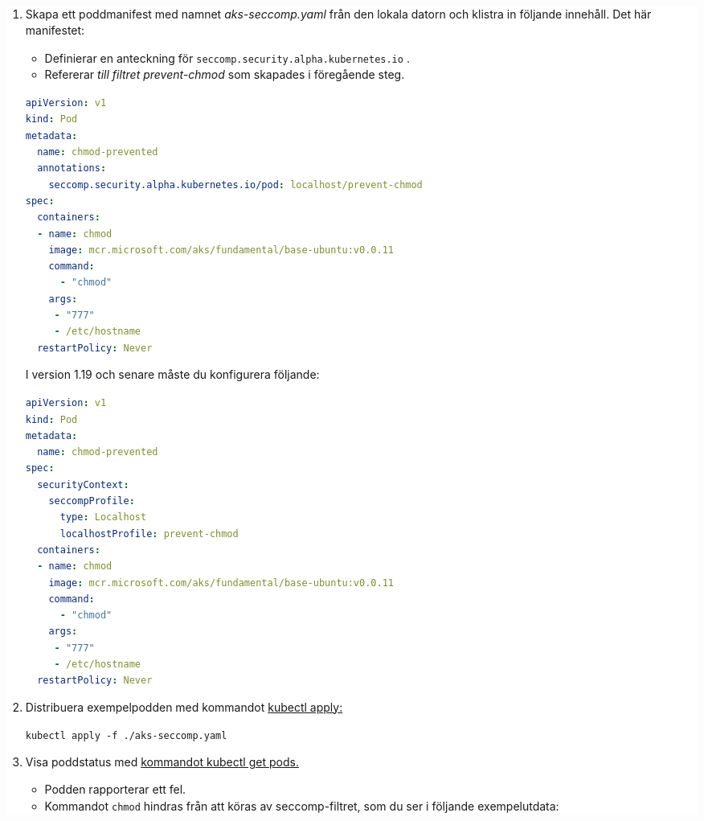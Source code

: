 1. Skapa ett poddmanifest med namnet *aks-seccomp.yaml* från den lokala datorn och klistra in följande innehåll. Det här manifestet:
    * Definierar en anteckning för `seccomp.security.alpha.kubernetes.io` .
    * Refererar *till filtret prevent-chmod* som skapades i föregående steg.

    ```yaml
    apiVersion: v1
    kind: Pod
    metadata:
      name: chmod-prevented
      annotations:
        seccomp.security.alpha.kubernetes.io/pod: localhost/prevent-chmod
    spec:
      containers:
      - name: chmod
        image: mcr.microsoft.com/aks/fundamental/base-ubuntu:v0.0.11
        command:
          - "chmod"
        args:
         - "777"
         - /etc/hostname
      restartPolicy: Never
    ```

    I version 1.19 och senare måste du konfigurera följande:

    ```yaml
    apiVersion: v1
    kind: Pod
    metadata:
      name: chmod-prevented
    spec:
      securityContext:
        seccompProfile:
          type: Localhost
          localhostProfile: prevent-chmod
      containers:
      - name: chmod
        image: mcr.microsoft.com/aks/fundamental/base-ubuntu:v0.0.11
        command:
          - "chmod"
        args:
         - "777"
         - /etc/hostname
      restartPolicy: Never
    ```

1. Distribuera exempelpodden med kommandot [kubectl apply:][kubectl-apply]

    ```console
    kubectl apply -f ./aks-seccomp.yaml
    ```

1. Visa poddstatus med [kommandot kubectl get pods.][kubectl-get] 
    * Podden rapporterar ett fel. 
    * Kommandot `chmod` hindras från att köras av seccomp-filtret, som du ser i följande exempelutdata:    


[kured]: https://github.com/weaveworks/kured
[k8s-apparmor]: https://kubernetes.io/docs/tutorials/clusters/apparmor/
[seccomp]: https://kubernetes.io/docs/concepts/policy/pod-security-policy/#seccomp
[kubectl-apply]: https://kubernetes.io/docs/reference/generated/kubectl/kubectl-commands#apply
[kubectl-exec]: https://kubernetes.io/docs/reference/generated/kubectl/kubectl-commands#exec
[kubectl-get]: https://kubernetes.io/docs/reference/generated/kubectl/kubectl-commands#get
[az-aks-get-upgrades]: /cli/azure/aks#az_aks_get_upgrades
[az-aks-upgrade]: /cli/azure/aks#az_aks_upgrade
[aks-supported-versions]: supported-kubernetes-versions.md
[aks-upgrade]: upgrade-cluster.md
[aks-best-practices-identity]: concepts-identity.md
[aks-kured]: node-updates-kured.md
[aks-aad]: ./azure-ad-integration-cli.md
[best-practices-container-image-management]: operator-best-practices-container-image-management.md
[best-practices-pod-security]: developer-best-practices-pod-security.md
[pod-security-contexts]: developer-best-practices-pod-security.md#secure-pod-access-to-resources
[aks-ssh]: ssh.md
[security-center-aks]: ../security-center/defender-for-kubernetes-introduction.md